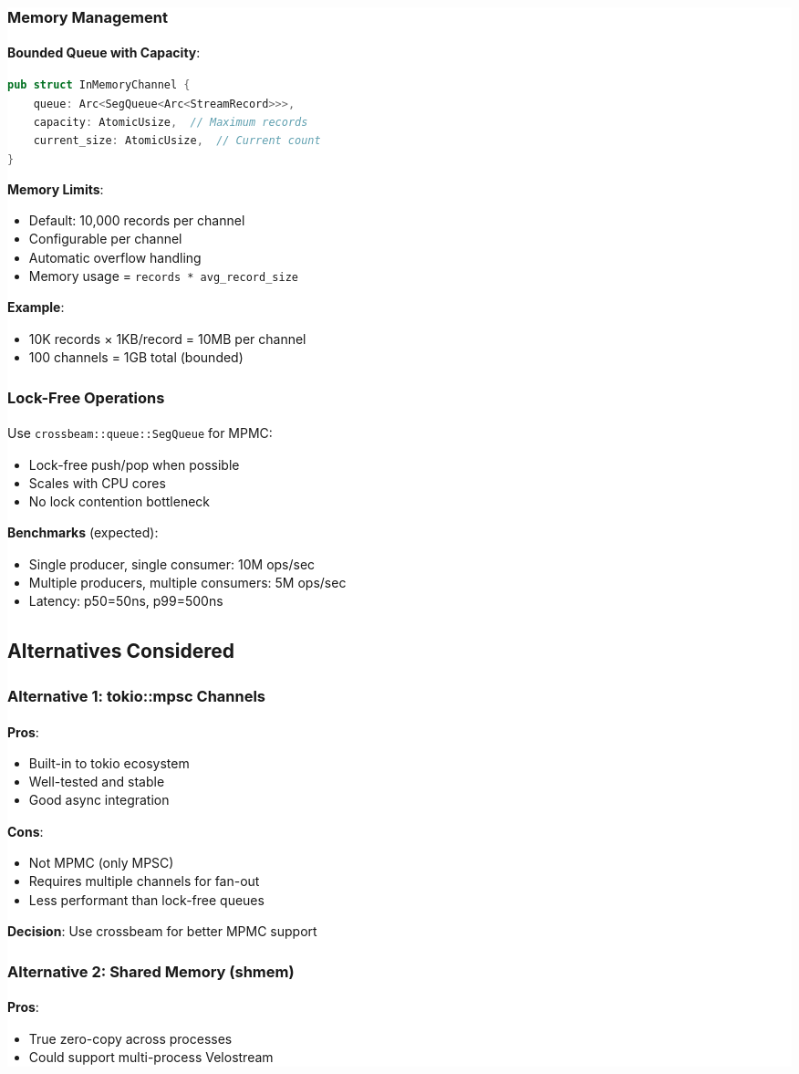 ### Memory Management

**Bounded Queue with Capacity**:
```rust
pub struct InMemoryChannel {
    queue: Arc<SegQueue<Arc<StreamRecord>>>,
    capacity: AtomicUsize,  // Maximum records
    current_size: AtomicUsize,  // Current count
}
```

**Memory Limits**:
- Default: 10,000 records per channel
- Configurable per channel
- Automatic overflow handling
- Memory usage = `records * avg_record_size`

**Example**:
- 10K records × 1KB/record = 10MB per channel
- 100 channels = 1GB total (bounded)

### Lock-Free Operations

Use `crossbeam::queue::SegQueue` for MPMC:
- Lock-free push/pop when possible
- Scales with CPU cores
- No lock contention bottleneck

**Benchmarks** (expected):
- Single producer, single consumer: 10M ops/sec
- Multiple producers, multiple consumers: 5M ops/sec
- Latency: p50=50ns, p99=500ns

## Alternatives Considered

### Alternative 1: tokio::mpsc Channels

**Pros**:
- Built-in to tokio ecosystem
- Well-tested and stable
- Good async integration

**Cons**:
- Not MPMC (only MPSC)
- Requires multiple channels for fan-out
- Less performant than lock-free queues

**Decision**: Use crossbeam for better MPMC support

### Alternative 2: Shared Memory (shmem)

**Pros**:
- True zero-copy across processes
- Could support multi-process Velostream
